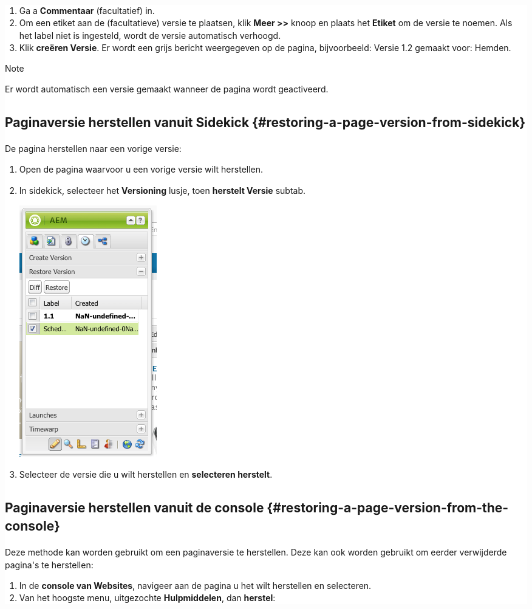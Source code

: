 1. Ga a **Commentaar** (facultatief) in.
1. Om een etiket aan de (facultatieve) versie te plaatsen, klik **Meer >>** knoop en plaats het **Etiket** om de versie te noemen. Als het label niet is ingesteld, wordt de versie automatisch verhoogd.
1. Klik **creëren Versie**. Er wordt een grijs bericht weergegeven op de pagina, bijvoorbeeld:
Versie 1.2 gemaakt voor: Hemden.

>[!NOTE]
>
>Er wordt automatisch een versie gemaakt wanneer de pagina wordt geactiveerd.

## Paginaversie herstellen vanuit Sidekick {#restoring-a-page-version-from-sidekick}

De pagina herstellen naar een vorige versie:

1. Open de pagina waarvoor u een vorige versie wilt herstellen.
1. In sidekick, selecteer het **Versioning** lusje, toen **herstelt Versie** subtab.

   ![&#x200B; screen_shot_2012-02-14at42949pm &#x200B;](assets/screen_shot_2012-02-14at42949pm.png)

1. Selecteer de versie die u wilt herstellen en **selecteren herstelt**.

## Paginaversie herstellen vanuit de console {#restoring-a-page-version-from-the-console}

Deze methode kan worden gebruikt om een paginaversie te herstellen. Deze kan ook worden gebruikt om eerder verwijderde pagina&#39;s te herstellen:

1. In de **console van Websites**, navigeer aan de pagina u het wilt herstellen en selecteren.
1. Van het hoogste menu, uitgezochte **Hulpmiddelen**, dan **herstel**:
